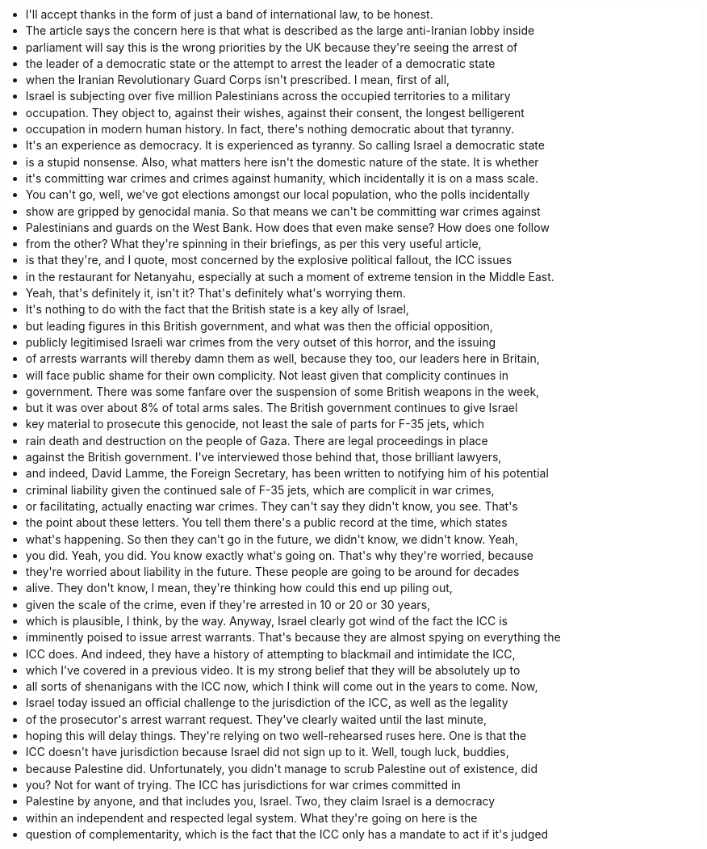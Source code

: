 *  I'll accept thanks in the form of just a band of international law, to be honest.
*  The article says the concern here is that what is described as the large anti-Iranian lobby inside
*  parliament will say this is the wrong priorities by the UK because they're seeing the arrest of
*  the leader of a democratic state or the attempt to arrest the leader of a democratic state
*  when the Iranian Revolutionary Guard Corps isn't prescribed. I mean, first of all,
*  Israel is subjecting over five million Palestinians across the occupied territories to a military
*  occupation. They object to, against their wishes, against their consent, the longest belligerent
*  occupation in modern human history. In fact, there's nothing democratic about that tyranny.
*  It's an experience as democracy. It is experienced as tyranny. So calling Israel a democratic state
*  is a stupid nonsense. Also, what matters here isn't the domestic nature of the state. It is whether
*  it's committing war crimes and crimes against humanity, which incidentally it is on a mass scale.
*  You can't go, well, we've got elections amongst our local population, who the polls incidentally
*  show are gripped by genocidal mania. So that means we can't be committing war crimes against
*  Palestinians and guards on the West Bank. How does that even make sense? How does one follow
*  from the other? What they're spinning in their briefings, as per this very useful article,
*  is that they're, and I quote, most concerned by the explosive political fallout, the ICC issues
*  in the restaurant for Netanyahu, especially at such a moment of extreme tension in the Middle East.
*  Yeah, that's definitely it, isn't it? That's definitely what's worrying them.
*  It's nothing to do with the fact that the British state is a key ally of Israel,
*  but leading figures in this British government, and what was then the official opposition,
*  publicly legitimised Israeli war crimes from the very outset of this horror, and the issuing
*  of arrests warrants will thereby damn them as well, because they too, our leaders here in Britain,
*  will face public shame for their own complicity. Not least given that complicity continues in
*  government. There was some fanfare over the suspension of some British weapons in the week,
*  but it was over about 8% of total arms sales. The British government continues to give Israel
*  key material to prosecute this genocide, not least the sale of parts for F-35 jets, which
*  rain death and destruction on the people of Gaza. There are legal proceedings in place
*  against the British government. I've interviewed those behind that, those brilliant lawyers,
*  and indeed, David Lamme, the Foreign Secretary, has been written to notifying him of his potential
*  criminal liability given the continued sale of F-35 jets, which are complicit in war crimes,
*  or facilitating, actually enacting war crimes. They can't say they didn't know, you see. That's
*  the point about these letters. You tell them there's a public record at the time, which states
*  what's happening. So then they can't go in the future, we didn't know, we didn't know. Yeah,
*  you did. Yeah, you did. You know exactly what's going on. That's why they're worried, because
*  they're worried about liability in the future. These people are going to be around for decades
*  alive. They don't know, I mean, they're thinking how could this end up piling out,
*  given the scale of the crime, even if they're arrested in 10 or 20 or 30 years,
*  which is plausible, I think, by the way. Anyway, Israel clearly got wind of the fact the ICC is
*  imminently poised to issue arrest warrants. That's because they are almost spying on everything the
*  ICC does. And indeed, they have a history of attempting to blackmail and intimidate the ICC,
*  which I've covered in a previous video. It is my strong belief that they will be absolutely up to
*  all sorts of shenanigans with the ICC now, which I think will come out in the years to come. Now,
*  Israel today issued an official challenge to the jurisdiction of the ICC, as well as the legality
*  of the prosecutor's arrest warrant request. They've clearly waited until the last minute,
*  hoping this will delay things. They're relying on two well-rehearsed ruses here. One is that the
*  ICC doesn't have jurisdiction because Israel did not sign up to it. Well, tough luck, buddies,
*  because Palestine did. Unfortunately, you didn't manage to scrub Palestine out of existence, did
*  you? Not for want of trying. The ICC has jurisdictions for war crimes committed in
*  Palestine by anyone, and that includes you, Israel. Two, they claim Israel is a democracy
*  within an independent and respected legal system. What they're going on here is the
*  question of complementarity, which is the fact that the ICC only has a mandate to act if it's judged
